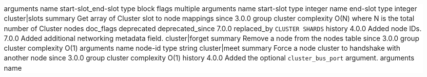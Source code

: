 arguments
name
start-slot_end-slot
type
block
flags
multiple
arguments
name
start-slot
type
integer
name
end-slot
type
integer
cluster|slots
summary
Get array of Cluster slot to node mappings
since
3.0.0
group
cluster
complexity
O(N) where N is the total number of Cluster nodes
doc_flags
deprecated
deprecated_since
7.0.0
replaced_by
`CLUSTER SHARDS`
history
4.0.0
Added node IDs.
7.0.0
Added additional networking metadata field.
cluster|forget
summary
Remove a node from the nodes table
since
3.0.0
group
cluster
complexity
O(1)
arguments
name
node-id
type
string
cluster|meet
summary
Force a node cluster to handshake with another node
since
3.0.0
group
cluster
complexity
O(1)
history
4.0.0
Added the optional `cluster_bus_port` argument.
arguments
name